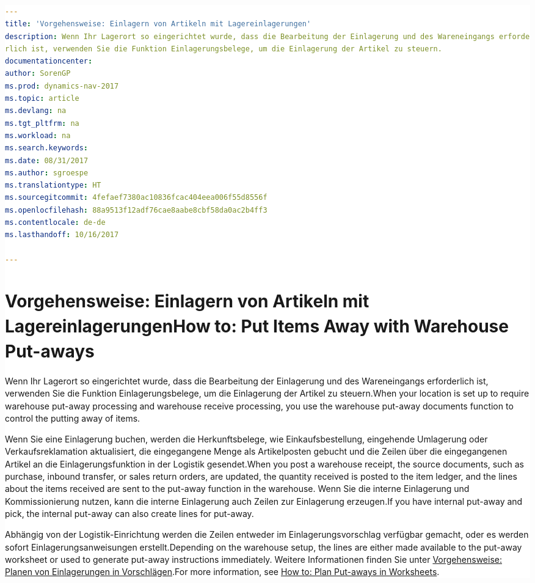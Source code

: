 ```yaml
---
title: 'Vorgehensweise: Einlagern von Artikeln mit Lagereinlagerungen'
description: Wenn Ihr Lagerort so eingerichtet wurde, dass die Bearbeitung der Einlagerung und des Wareneingangs erforderlich ist, verwenden Sie die Funktion Einlagerungsbelege, um die Einlagerung der Artikel zu steuern.
documentationcenter: 
author: SorenGP
ms.prod: dynamics-nav-2017
ms.topic: article
ms.devlang: na
ms.tgt_pltfrm: na
ms.workload: na
ms.search.keywords: 
ms.date: 08/31/2017
ms.author: sgroespe
ms.translationtype: HT
ms.sourcegitcommit: 4fefaef7380ac10836fcac404eea006f55d8556f
ms.openlocfilehash: 88a9513f12adf76cae8aabe8cbf58da0ac2b4ff3
ms.contentlocale: de-de
ms.lasthandoff: 10/16/2017

---
```

# <a name="how-to-put-items-away-with-warehouse-put-aways"></a><span data-ttu-id="fc2f0-103">Vorgehensweise: Einlagern von Artikeln mit Lagereinlagerungen</span><span class="sxs-lookup"><span data-stu-id="fc2f0-103">How to: Put Items Away with Warehouse Put-aways</span></span>
<span data-ttu-id="fc2f0-104">Wenn Ihr Lagerort so eingerichtet wurde, dass die Bearbeitung der Einlagerung und des Wareneingangs erforderlich ist, verwenden Sie die Funktion Einlagerungsbelege, um die Einlagerung der Artikel zu steuern.</span><span class="sxs-lookup"><span data-stu-id="fc2f0-104">When your location is set up to require warehouse put-away processing and warehouse receive processing, you use the warehouse put-away documents function to control the putting away of items.</span></span>  

<span data-ttu-id="fc2f0-105">Wenn Sie eine Einlagerung buchen, werden die Herkunftsbelege, wie Einkaufsbestellung, eingehende Umlagerung oder Verkaufsreklamation aktualisiert, die eingegangene Menge als Artikelposten gebucht und die Zeilen über die eingegangenen Artikel an die Einlagerungsfunktion in der Logistik gesendet.</span><span class="sxs-lookup"><span data-stu-id="fc2f0-105">When you post a warehouse receipt, the source documents, such as purchase, inbound transfer, or sales return orders, are updated, the quantity received is posted to the item ledger, and the lines about the items received are sent to the put-away function in the warehouse.</span></span> <span data-ttu-id="fc2f0-106">Wenn Sie die interne Einlagerung und Kommissionierung nutzen, kann die interne Einlagerung auch Zeilen zur Einlagerung erzeugen.</span><span class="sxs-lookup"><span data-stu-id="fc2f0-106">If you have internal put-away and pick, the internal put-away can also create lines for put-away.</span></span>  

<span data-ttu-id="fc2f0-107">Abhängig von der Logistik-Einrichtung werden die Zeilen entweder im Einlagerungsvorschlag verfügbar gemacht, oder es werden sofort Einlagerungsanweisungen erstellt.</span><span class="sxs-lookup"><span data-stu-id="fc2f0-107">Depending on the warehouse setup, the lines are either made available to the put-away worksheet or used to generate put-away instructions immediately.</span></span> <span data-ttu-id="fc2f0-108">Weitere Informationen finden Sie unter [Vorgehensweise: Planen von Einlagerungen in Vorschlägen](warehouse-how-to-plan-put-aways-in-worksheets.md).</span><span class="sxs-lookup"><span data-stu-id="fc2f0-108">For more information, see [How to: Plan Put-aways in Worksheets](warehouse-how-to-plan-put-aways-in-worksheets.md).</span></span>  
